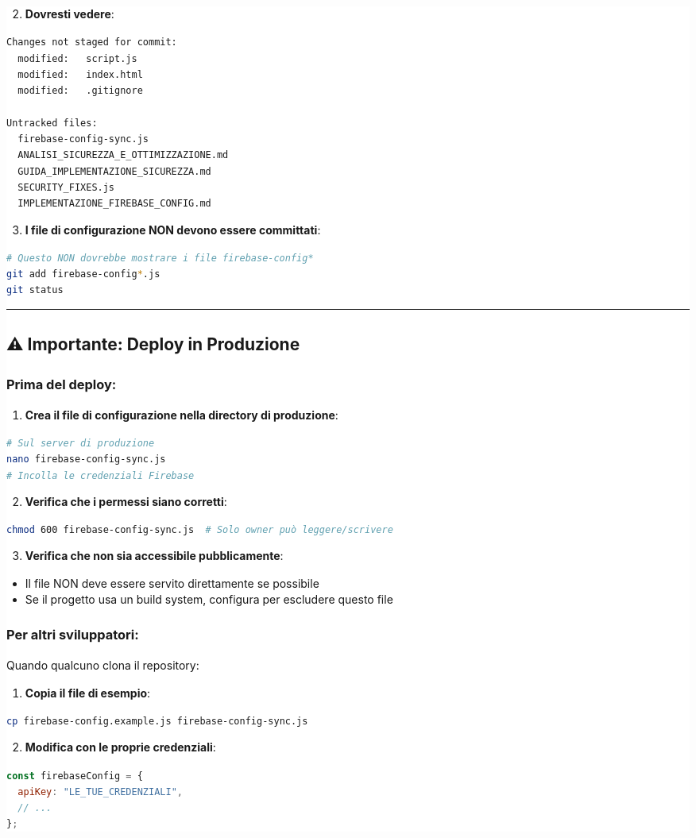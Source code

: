 2. **Dovresti vedere**:
```
Changes not staged for commit:
  modified:   script.js
  modified:   index.html
  modified:   .gitignore

Untracked files:
  firebase-config-sync.js
  ANALISI_SICUREZZA_E_OTTIMIZZAZIONE.md
  GUIDA_IMPLEMENTAZIONE_SICUREZZA.md
  SECURITY_FIXES.js
  IMPLEMENTAZIONE_FIREBASE_CONFIG.md
```

3. **I file di configurazione NON devono essere committati**:
```bash
# Questo NON dovrebbe mostrare i file firebase-config*
git add firebase-config*.js
git status
```

---

## ⚠️ Importante: Deploy in Produzione

### Prima del deploy:

1. **Crea il file di configurazione nella directory di produzione**:
```bash
# Sul server di produzione
nano firebase-config-sync.js
# Incolla le credenziali Firebase
```

2. **Verifica che i permessi siano corretti**:
```bash
chmod 600 firebase-config-sync.js  # Solo owner può leggere/scrivere
```

3. **Verifica che non sia accessibile pubblicamente**:
- Il file NON deve essere servito direttamente se possibile
- Se il progetto usa un build system, configura per escludere questo file

### Per altri sviluppatori:

Quando qualcuno clona il repository:

1. **Copia il file di esempio**:
```bash
cp firebase-config.example.js firebase-config-sync.js
```

2. **Modifica con le proprie credenziali**:
```javascript
const firebaseConfig = {
  apiKey: "LE_TUE_CREDENZIALI",
  // ...
};
```

